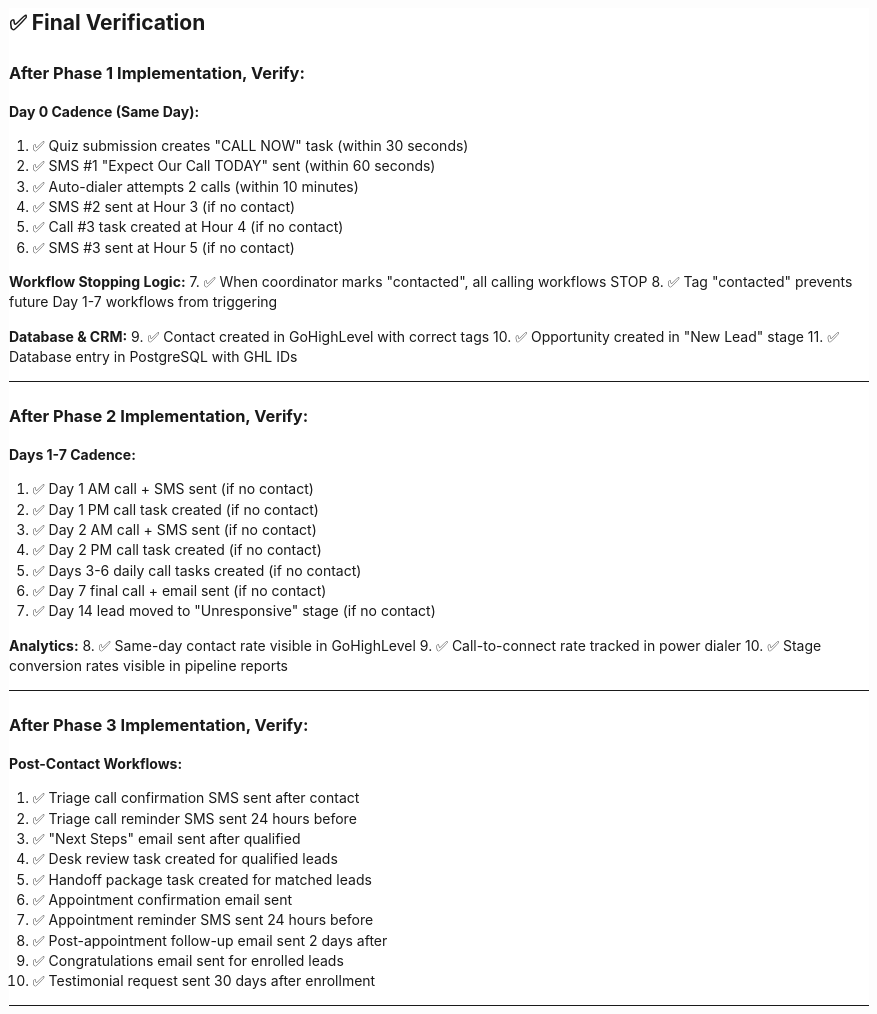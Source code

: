 ## ✅ Final Verification

### After Phase 1 Implementation, Verify:

**Day 0 Cadence (Same Day):**
1. ✅ Quiz submission creates "CALL NOW" task (within 30 seconds)
2. ✅ SMS #1 "Expect Our Call TODAY" sent (within 60 seconds)
3. ✅ Auto-dialer attempts 2 calls (within 10 minutes)
4. ✅ SMS #2 sent at Hour 3 (if no contact)
5. ✅ Call #3 task created at Hour 4 (if no contact)
6. ✅ SMS #3 sent at Hour 5 (if no contact)

**Workflow Stopping Logic:**
7. ✅ When coordinator marks "contacted", all calling workflows STOP
8. ✅ Tag "contacted" prevents future Day 1-7 workflows from triggering

**Database & CRM:**
9. ✅ Contact created in GoHighLevel with correct tags
10. ✅ Opportunity created in "New Lead" stage
11. ✅ Database entry in PostgreSQL with GHL IDs

---

### After Phase 2 Implementation, Verify:

**Days 1-7 Cadence:**
1. ✅ Day 1 AM call + SMS sent (if no contact)
2. ✅ Day 1 PM call task created (if no contact)
3. ✅ Day 2 AM call + SMS sent (if no contact)
4. ✅ Day 2 PM call task created (if no contact)
5. ✅ Days 3-6 daily call tasks created (if no contact)
6. ✅ Day 7 final call + email sent (if no contact)
7. ✅ Day 14 lead moved to "Unresponsive" stage (if no contact)

**Analytics:**
8. ✅ Same-day contact rate visible in GoHighLevel
9. ✅ Call-to-connect rate tracked in power dialer
10. ✅ Stage conversion rates visible in pipeline reports

---

### After Phase 3 Implementation, Verify:

**Post-Contact Workflows:**
1. ✅ Triage call confirmation SMS sent after contact
2. ✅ Triage call reminder SMS sent 24 hours before
3. ✅ "Next Steps" email sent after qualified
4. ✅ Desk review task created for qualified leads
5. ✅ Handoff package task created for matched leads
6. ✅ Appointment confirmation email sent
7. ✅ Appointment reminder SMS sent 24 hours before
8. ✅ Post-appointment follow-up email sent 2 days after
9. ✅ Congratulations email sent for enrolled leads
10. ✅ Testimonial request sent 30 days after enrollment

---